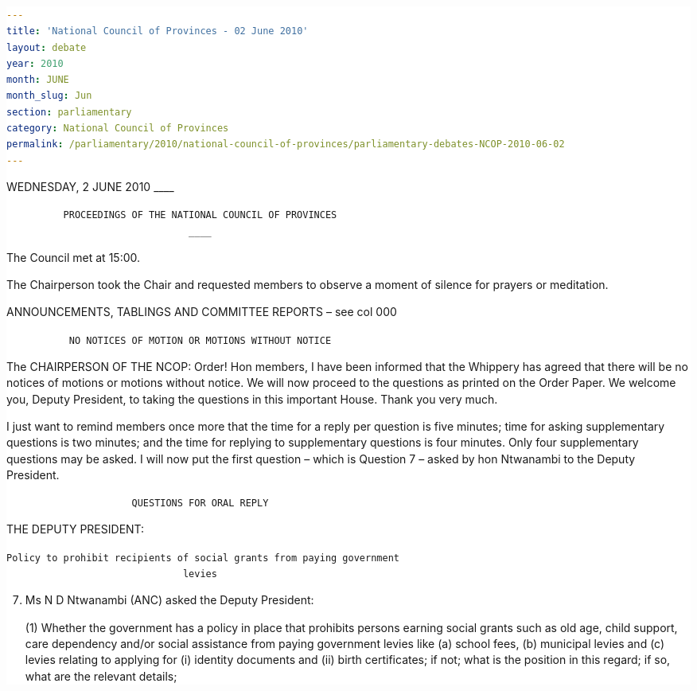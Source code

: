 ```yaml
---
title: 'National Council of Provinces - 02 June 2010'
layout: debate
year: 2010
month: JUNE
month_slug: Jun
section: parliamentary
category: National Council of Provinces
permalink: /parliamentary/2010/national-council-of-provinces/parliamentary-debates-NCOP-2010-06-02
---
```


WEDNESDAY, 2 JUNE 2010
                                    ____

              PROCEEDINGS OF THE NATIONAL COUNCIL OF PROVINCES
                                    ____

The Council met at 15:00.

The Chairperson took the Chair and requested members to observe a moment of
silence for prayers or meditation.

ANNOUNCEMENTS, TABLINGS AND COMMITTEE REPORTS – see col 000

               NO NOTICES OF MOTION OR MOTIONS WITHOUT NOTICE

The CHAIRPERSON OF THE NCOP: Order! Hon members, I have been informed that
the Whippery has agreed that there will be no notices of motions or motions
without notice. We will now proceed to the questions as printed on the
Order Paper. We welcome you, Deputy President, to taking the questions in
this important House. Thank you very much.

I just want to remind members once more that the time for a reply per
question is five minutes; time for asking supplementary questions is two
minutes; and the time for replying to supplementary questions is four
minutes. Only four supplementary questions may be asked. I will now put the
first question – which is Question 7 – asked by hon Ntwanambi to the Deputy
President.

                          QUESTIONS FOR ORAL REPLY

THE DEPUTY PRESIDENT:

    Policy to prohibit recipients of social grants from paying government
                                   levies

7.    Ms N D Ntwanambi (ANC) asked the Deputy President:

      (1)   Whether the government has a policy in place that prohibits
            persons earning social grants such as old age, child support,
            care dependency and/or social assistance from paying government
            levies like (a) school fees, (b) municipal levies and (c) levies
            relating to applying for (i) identity documents and (ii) birth
            certificates; if not; what is the position in this regard; if
            so, what are the relevant details;
